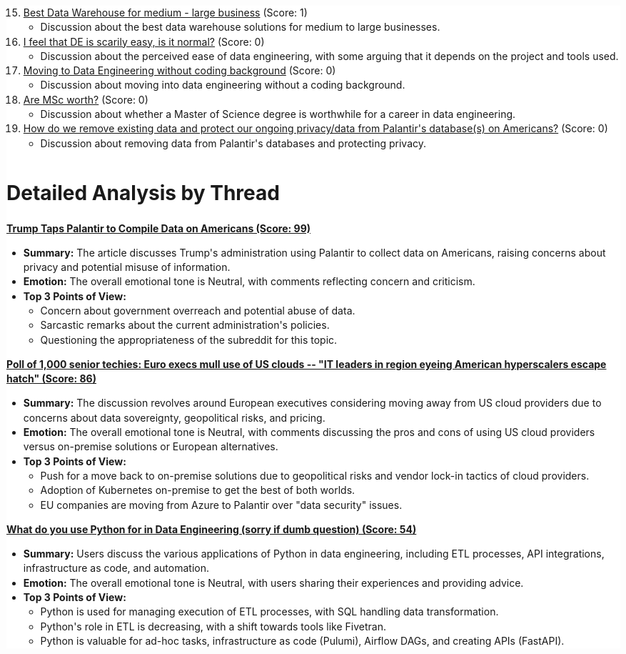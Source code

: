 15. [Best Data Warehouse for medium - large business](https://www/reddit.com/r/dataengineering/comments/1kzdhpz/best_data_warehouse_for_medium_large_business/) (Score: 1)
    *   Discussion about the best data warehouse solutions for medium to large businesses.
16. [I feel that DE is scarily easy, is it normal?](https://www.reddit.com/r/dataengineering/comments/1kyyarf/i_feel_that_de_is_scarily_easy_is_it_normal/) (Score: 0)
    *   Discussion about the perceived ease of data engineering, with some arguing that it depends on the project and tools used.
17. [Moving to Data Engineering without coding background](https://www.reddit.com/r/dataengineering/comments/1kz7ex7/moving_to_data_engineering_without_coding/) (Score: 0)
    *   Discussion about moving into data engineering without a coding background.
18. [Are MSc worth?](https://www.reddit.com/r/dataengineering/comments/1kz7jx6/are_msc_worth/) (Score: 0)
    *   Discussion about whether a Master of Science degree is worthwhile for a career in data engineering.
19. [How do we remove existing data and protect our ongoing privacy/data from Palantir's database(s) on Americans?](https://www.reddit.com/r/dataengineering/comments/1kz8fbm/how_do_we_remove_existing_data_and_protect_our/) (Score: 0)
    *   Discussion about removing data from Palantir's databases and protecting privacy.

# Detailed Analysis by Thread
**[Trump Taps Palantir to Compile Data on Americans (Score: 99)](https://www.nytimes.com/2025/05/30/technology/trump-palantir-data-americans.html)**
*   **Summary:** The article discusses Trump's administration using Palantir to collect data on Americans, raising concerns about privacy and potential misuse of information.
*   **Emotion:** The overall emotional tone is Neutral, with comments reflecting concern and criticism.
*   **Top 3 Points of View:**
    *   Concern about government overreach and potential abuse of data.
    *   Sarcastic remarks about the current administration's policies.
    *   Questioning the appropriateness of the subreddit for this topic.

**[Poll of 1,000 senior techies: Euro execs mull use of US clouds -- "IT leaders in region eyeing American hyperscalers escape hatch" (Score: 86)](https://www.theregister.com/2025/05/28/uk_execs_cloud/)**
*   **Summary:** The discussion revolves around European executives considering moving away from US cloud providers due to concerns about data sovereignty, geopolitical risks, and pricing.
*   **Emotion:** The overall emotional tone is Neutral, with comments discussing the pros and cons of using US cloud providers versus on-premise solutions or European alternatives.
*   **Top 3 Points of View:**
    *   Push for a move back to on-premise solutions due to geopolitical risks and vendor lock-in tactics of cloud providers.
    *   Adoption of Kubernetes on-premise to get the best of both worlds.
    *   EU companies are moving from Azure to Palantir over "data security" issues.

**[What do you use Python for in Data Engineering (sorry if dumb question) (Score: 54)](https://www.reddit.com/r/dataengineering/comments/1kz6t8f/what_do_you_use_python_for_in_data_engineering/)**
*   **Summary:** Users discuss the various applications of Python in data engineering, including ETL processes, API integrations, infrastructure as code, and automation.
*   **Emotion:** The overall emotional tone is Neutral, with users sharing their experiences and providing advice.
*   **Top 3 Points of View:**
    *   Python is used for managing execution of ETL processes, with SQL handling data transformation.
    *   Python's role in ETL is decreasing, with a shift towards tools like Fivetran.
    *   Python is valuable for ad-hoc tasks, infrastructure as code (Pulumi), Airflow DAGs, and creating APIs (FastAPI).
